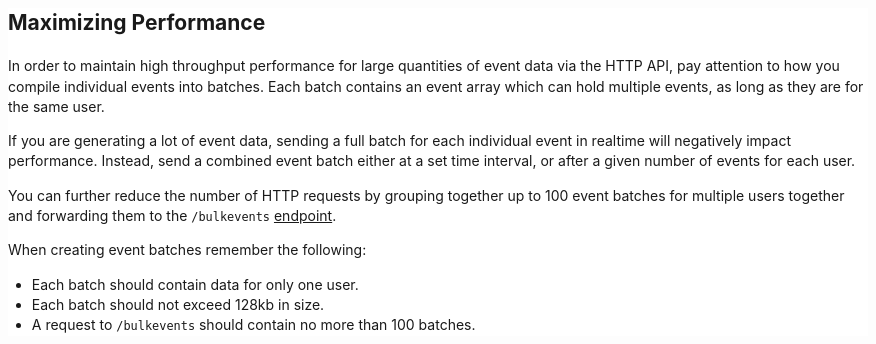 ## Maximizing Performance

In order to maintain high throughput performance for large quantities of event data via the HTTP API, pay attention to how you compile individual events into batches. Each batch contains an event array which can hold multiple events, as long as they are for the same user.

If you are generating a lot of event data, sending a full batch for each individual event in realtime will negatively impact performance. Instead, send a combined event batch either at a set time interval, or after a given number of events for each user.

You can further reduce the number of HTTP requests by grouping together up to 100 event batches for multiple users together and forwarding them to the `/bulkevents` [endpoint](#v2bulkevents).

When creating event batches remember the following:

* Each batch should contain data for only one user.
* Each batch should not exceed 128kb in size.
* A request to `/bulkevents` should contain no more than 100 batches.


